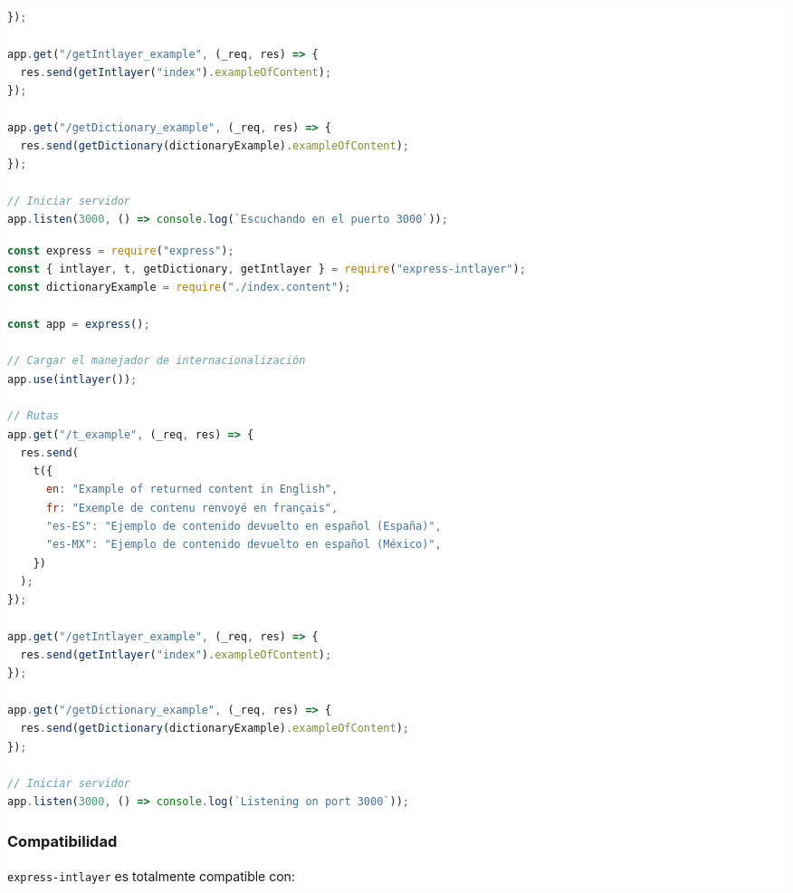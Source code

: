 ```javascript fileName="src/index.mjs" codeFormat="esm"
});

app.get("/getIntlayer_example", (_req, res) => {
  res.send(getIntlayer("index").exampleOfContent);
});

app.get("/getDictionary_example", (_req, res) => {
  res.send(getDictionary(dictionaryExample).exampleOfContent);
});

// Iniciar servidor
app.listen(3000, () => console.log(`Escuchando en el puerto 3000`));
```

```javascript fileName="src/index.cjs" codeFormat="commonjs"
const express = require("express");
const { intlayer, t, getDictionary, getIntlayer } = require("express-intlayer");
const dictionaryExample = require("./index.content");

const app = express();

// Cargar el manejador de internacionalización
app.use(intlayer());

// Rutas
app.get("/t_example", (_req, res) => {
  res.send(
    t({
      en: "Example of returned content in English",
      fr: "Exemple de contenu renvoyé en français",
      "es-ES": "Ejemplo de contenido devuelto en español (España)",
      "es-MX": "Ejemplo de contenido devuelto en español (México)",
    })
  );
});

app.get("/getIntlayer_example", (_req, res) => {
  res.send(getIntlayer("index").exampleOfContent);
});

app.get("/getDictionary_example", (_req, res) => {
  res.send(getDictionary(dictionaryExample).exampleOfContent);
});

// Iniciar servidor
app.listen(3000, () => console.log(`Listening on port 3000`));
```

### Compatibilidad

`express-intlayer` es totalmente compatible con:
